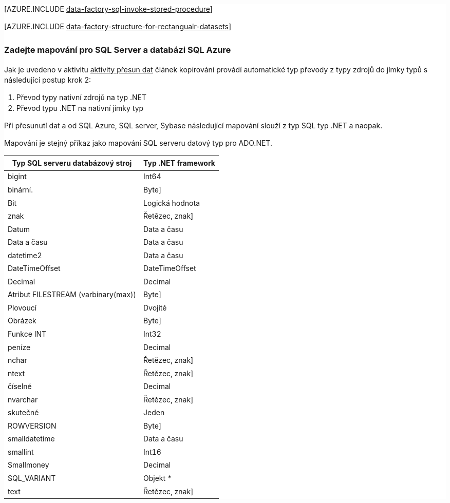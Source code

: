 [AZURE.INCLUDE [data-factory-sql-invoke-stored-procedure](../../includes/data-factory-sql-invoke-stored-procedure.md)]
 

[AZURE.INCLUDE [data-factory-structure-for-rectangualr-datasets](../../includes/data-factory-structure-for-rectangualr-datasets.md)]

### <a name="type-mapping-for-sql-server--azure-sql-database"></a>Zadejte mapování pro SQL Server a databázi SQL Azure

Jak je uvedeno v aktivitu [aktivity přesun dat](data-factory-data-movement-activities.md) článek kopírování provádí automatické typ převody z typy zdrojů do jímky typů s následující postup krok 2:

1. Převod typy nativní zdrojů na typ .NET
2. Převod typu .NET na nativní jímky typ

Při přesunutí dat a od SQL Azure, SQL server, Sybase následující mapování slouží z typ SQL typ .NET a naopak.

Mapování je stejný příkaz jako mapování SQL serveru datový typ pro ADO.NET.

| Typ SQL serveru databázový stroj | Typ .NET framework |
| ------------------------------- | ------------------- |
| bigint | Int64 |
| binární. | Byte] |
| Bit | Logická hodnota |
| znak | Řetězec, znak] |
| Datum | Data a času |
| Data a času | Data a času |
| datetime2 | Data a času |
| DateTimeOffset | DateTimeOffset |
| Decimal | Decimal |
| Atribut FILESTREAM (varbinary(max)) | Byte] |
| Plovoucí | Dvojité |
| Obrázek | Byte] | 
| Funkce INT | Int32 | 
| peníze | Decimal |
| nchar | Řetězec, znak] |
| ntext | Řetězec, znak] |
| číselné | Decimal |
| nvarchar | Řetězec, znak] |
| skutečné | Jeden |
| ROWVERSION | Byte] |
| smalldatetime | Data a času |
| smallint | Int16 |
| Smallmoney | Decimal | 
| SQL_VARIANT | Objekt * |
| text | Řetězec, znak] |